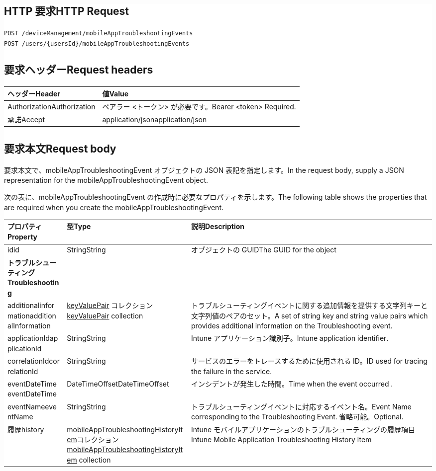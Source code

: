 ## <a name="http-request"></a><span data-ttu-id="e1de7-122">HTTP 要求</span><span class="sxs-lookup"><span data-stu-id="e1de7-122">HTTP Request</span></span>

``` http
POST /deviceManagement/mobileAppTroubleshootingEvents
POST /users/{usersId}/mobileAppTroubleshootingEvents
```

## <a name="request-headers"></a><span data-ttu-id="e1de7-123">要求ヘッダー</span><span class="sxs-lookup"><span data-stu-id="e1de7-123">Request headers</span></span>
|<span data-ttu-id="e1de7-124">ヘッダー</span><span class="sxs-lookup"><span data-stu-id="e1de7-124">Header</span></span>|<span data-ttu-id="e1de7-125">値</span><span class="sxs-lookup"><span data-stu-id="e1de7-125">Value</span></span>|
|:---|:---|
|<span data-ttu-id="e1de7-126">Authorization</span><span class="sxs-lookup"><span data-stu-id="e1de7-126">Authorization</span></span>|<span data-ttu-id="e1de7-127">ベアラー &lt;トークン&gt; が必要です。</span><span class="sxs-lookup"><span data-stu-id="e1de7-127">Bearer &lt;token&gt; Required.</span></span>|
|<span data-ttu-id="e1de7-128">承諾</span><span class="sxs-lookup"><span data-stu-id="e1de7-128">Accept</span></span>|<span data-ttu-id="e1de7-129">application/json</span><span class="sxs-lookup"><span data-stu-id="e1de7-129">application/json</span></span>|

## <a name="request-body"></a><span data-ttu-id="e1de7-130">要求本文</span><span class="sxs-lookup"><span data-stu-id="e1de7-130">Request body</span></span>
<span data-ttu-id="e1de7-131">要求本文で、mobileAppTroubleshootingEvent オブジェクトの JSON 表記を指定します。</span><span class="sxs-lookup"><span data-stu-id="e1de7-131">In the request body, supply a JSON representation for the mobileAppTroubleshootingEvent object.</span></span>

<span data-ttu-id="e1de7-132">次の表に、mobileAppTroubleshootingEvent の作成時に必要なプロパティを示します。</span><span class="sxs-lookup"><span data-stu-id="e1de7-132">The following table shows the properties that are required when you create the mobileAppTroubleshootingEvent.</span></span>

|<span data-ttu-id="e1de7-133">プロパティ</span><span class="sxs-lookup"><span data-stu-id="e1de7-133">Property</span></span>|<span data-ttu-id="e1de7-134">型</span><span class="sxs-lookup"><span data-stu-id="e1de7-134">Type</span></span>|<span data-ttu-id="e1de7-135">説明</span><span class="sxs-lookup"><span data-stu-id="e1de7-135">Description</span></span>|
|:---|:---|:---|
|<span data-ttu-id="e1de7-136">id</span><span class="sxs-lookup"><span data-stu-id="e1de7-136">id</span></span>|<span data-ttu-id="e1de7-137">String</span><span class="sxs-lookup"><span data-stu-id="e1de7-137">String</span></span>|<span data-ttu-id="e1de7-138">オブジェクトの GUID</span><span class="sxs-lookup"><span data-stu-id="e1de7-138">The GUID for the object</span></span>|
|<span data-ttu-id="e1de7-139">**トラブルシューティング**</span><span class="sxs-lookup"><span data-stu-id="e1de7-139">**Troubleshooting**</span></span>|
|<span data-ttu-id="e1de7-140">additionalinformation</span><span class="sxs-lookup"><span data-stu-id="e1de7-140">additionalInformation</span></span>|<span data-ttu-id="e1de7-141">[keyValuePair](../resources/intune-shared-keyvaluepair.md) コレクション</span><span class="sxs-lookup"><span data-stu-id="e1de7-141">[keyValuePair](../resources/intune-shared-keyvaluepair.md) collection</span></span>|<span data-ttu-id="e1de7-142">トラブルシューティングイベントに関する追加情報を提供する文字列キーと文字列値のペアのセット。</span><span class="sxs-lookup"><span data-stu-id="e1de7-142">A set of string key and string value pairs which provides additional information on the Troubleshooting event.</span></span>|
|<span data-ttu-id="e1de7-143">applicationId</span><span class="sxs-lookup"><span data-stu-id="e1de7-143">applicationId</span></span>|<span data-ttu-id="e1de7-144">String</span><span class="sxs-lookup"><span data-stu-id="e1de7-144">String</span></span>|<span data-ttu-id="e1de7-145">Intune アプリケーション識別子。</span><span class="sxs-lookup"><span data-stu-id="e1de7-145">Intune application identifier.</span></span>|
|<span data-ttu-id="e1de7-146">correlationId</span><span class="sxs-lookup"><span data-stu-id="e1de7-146">correlationId</span></span>|<span data-ttu-id="e1de7-147">String</span><span class="sxs-lookup"><span data-stu-id="e1de7-147">String</span></span>|<span data-ttu-id="e1de7-148">サービスのエラーをトレースするために使用される ID。</span><span class="sxs-lookup"><span data-stu-id="e1de7-148">ID used for tracing the failure in the service.</span></span> |
|<span data-ttu-id="e1de7-149">eventDateTime</span><span class="sxs-lookup"><span data-stu-id="e1de7-149">eventDateTime</span></span>|<span data-ttu-id="e1de7-150">DateTimeOffset</span><span class="sxs-lookup"><span data-stu-id="e1de7-150">DateTimeOffset</span></span>|<span data-ttu-id="e1de7-151">インシデントが発生した時間。</span><span class="sxs-lookup"><span data-stu-id="e1de7-151">Time when the event occurred .</span></span> |
|<span data-ttu-id="e1de7-152">eventName</span><span class="sxs-lookup"><span data-stu-id="e1de7-152">eventName</span></span>|<span data-ttu-id="e1de7-153">String</span><span class="sxs-lookup"><span data-stu-id="e1de7-153">String</span></span>|<span data-ttu-id="e1de7-154">トラブルシューティングイベントに対応するイベント名。</span><span class="sxs-lookup"><span data-stu-id="e1de7-154">Event Name corresponding to the Troubleshooting Event.</span></span> <span data-ttu-id="e1de7-155">省略可能。</span><span class="sxs-lookup"><span data-stu-id="e1de7-155">Optional.</span></span>|
|<span data-ttu-id="e1de7-156">履歴</span><span class="sxs-lookup"><span data-stu-id="e1de7-156">history</span></span>|<span data-ttu-id="e1de7-157">[mobileAppTroubleshootingHistoryItem](../resources/intune-troubleshooting-mobileapptroubleshootinghistoryitem.md)コレクション</span><span class="sxs-lookup"><span data-stu-id="e1de7-157">[mobileAppTroubleshootingHistoryItem](../resources/intune-troubleshooting-mobileapptroubleshootinghistoryitem.md) collection</span></span>|<span data-ttu-id="e1de7-158">Intune モバイルアプリケーションのトラブルシューティングの履歴項目</span><span class="sxs-lookup"><span data-stu-id="e1de7-158">Intune Mobile Application Troubleshooting History Item</span></span>|